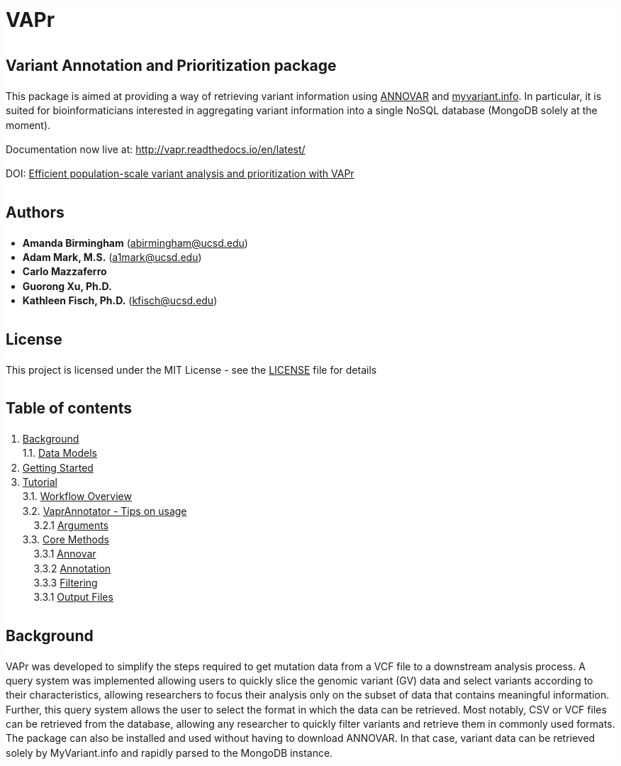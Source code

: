 # VAPr 
## Variant Annotation and Prioritization package

This package is aimed at providing a way of retrieving variant information using [ANNOVAR](http://annovar.openbioinformatics.org/en/latest/) and [myvariant.info](http://myvariant.info/). In particular, it is suited for bioinformaticians interested in aggregating variant information into a single NoSQL database (MongoDB solely at the moment). 

Documentation now live at: http://vapr.readthedocs.io/en/latest/

DOI: [Efficient population-scale variant analysis and prioritization with VAPr](https://doi.org/10.1093/bioinformatics/bty192)

## Authors

* **Amanda Birmingham** (abirmingham@ucsd.edu) 
* **Adam Mark, M.S.** (a1mark@ucsd.edu)
* **Carlo Mazzaferro** 
* **Guorong Xu, Ph.D.** 
* **Kathleen Fisch, Ph.D.** (kfisch@ucsd.edu)

## License

This project is licensed under the MIT License - see the [LICENSE](LICENSE) file for details

<a id='toc'></a>
## Table of contents
1. [Background](#background)  
  1.1. [Data Models](#datamodels)
2. [Getting Started](#getstarted)
3. [Tutorial](#tutorial)    
  3.1. [Workflow Overview](#workflow)    
  3.2. [VaprAnnotator - Tips on usage](#usage_tips)    
    &nbsp;&nbsp;&nbsp;&nbsp;3.2.1 [Arguments](#required)  
  3.3. [Core Methods](#core)  
    &nbsp;&nbsp;&nbsp;&nbsp;3.3.1 [Annovar](#anno)   
    &nbsp;&nbsp;&nbsp;&nbsp;3.3.2 [Annotation](#annotation)  
    &nbsp;&nbsp;&nbsp;&nbsp;3.3.3 [Filtering](#filt)   
    &nbsp;&nbsp;&nbsp;&nbsp;3.3.1 [Output Files](#write)  

<a id='background'></a>
## Background

VAPr was developed to simplify the steps required to get mutation data from a VCF file to a downstream analysis process.
 A query system was implemented allowing users to quickly slice the genomic variant (GV) data and select variants 
 according to their characteristics, allowing researchers to focus their analysis only on the subset of data that contains meaningful 
 information. Further, this query system allows the user to select the format in which the data can be retrieved. 
 Most notably, CSV or VCF files can be retrieved from the database, allowing any researcher to quickly filter variants 
 and retrieve them in commonly used formats. 
The package can also be installed and used without having to download ANNOVAR. In that case, variant data can be 
retrieved solely by MyVariant.info and rapidly parsed to the MongoDB instance. 
